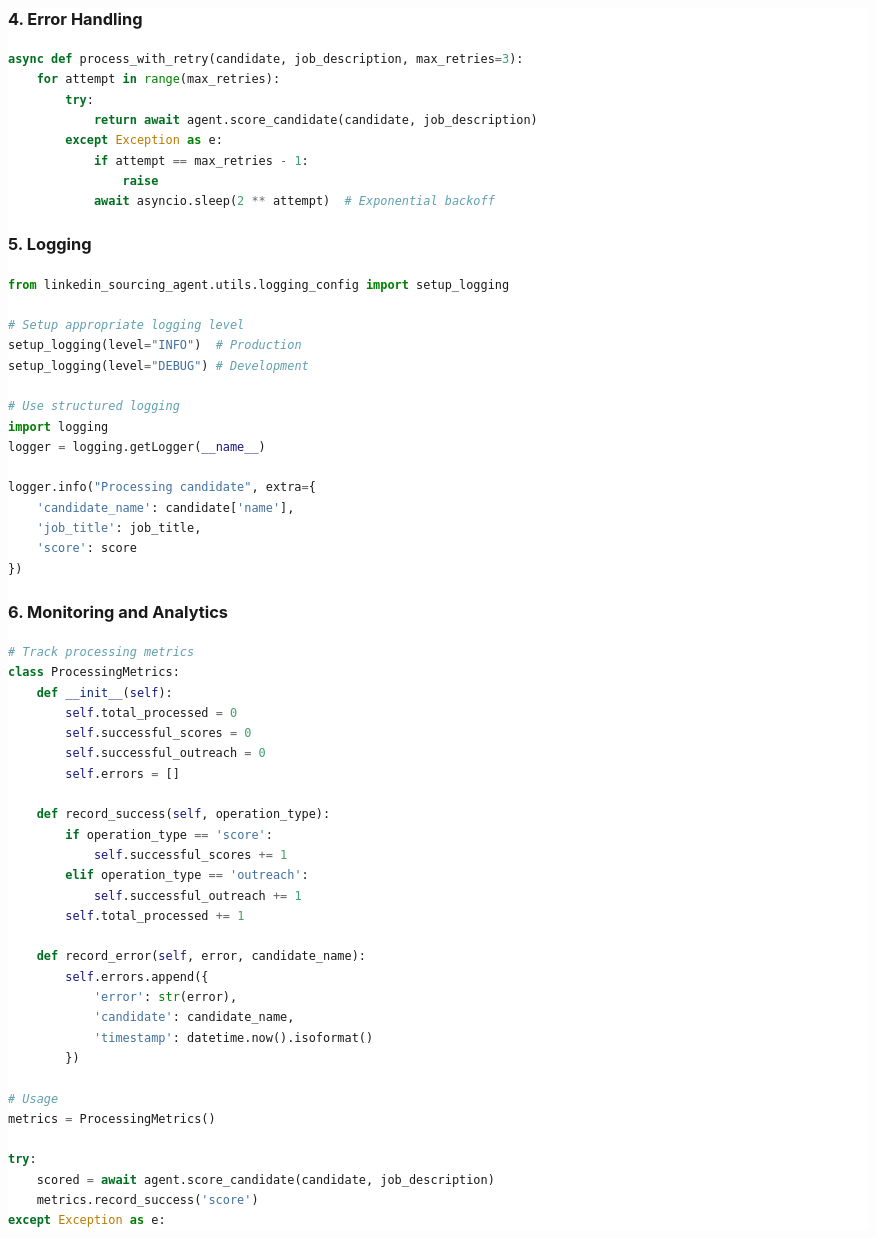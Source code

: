 ### 4. Error Handling

```python
async def process_with_retry(candidate, job_description, max_retries=3):
    for attempt in range(max_retries):
        try:
            return await agent.score_candidate(candidate, job_description)
        except Exception as e:
            if attempt == max_retries - 1:
                raise
            await asyncio.sleep(2 ** attempt)  # Exponential backoff
```

### 5. Logging

```python
from linkedin_sourcing_agent.utils.logging_config import setup_logging

# Setup appropriate logging level
setup_logging(level="INFO")  # Production
setup_logging(level="DEBUG") # Development

# Use structured logging
import logging
logger = logging.getLogger(__name__)

logger.info("Processing candidate", extra={
    'candidate_name': candidate['name'],
    'job_title': job_title,
    'score': score
})
```

### 6. Monitoring and Analytics

```python
# Track processing metrics
class ProcessingMetrics:
    def __init__(self):
        self.total_processed = 0
        self.successful_scores = 0
        self.successful_outreach = 0
        self.errors = []
    
    def record_success(self, operation_type):
        if operation_type == 'score':
            self.successful_scores += 1
        elif operation_type == 'outreach':
            self.successful_outreach += 1
        self.total_processed += 1
    
    def record_error(self, error, candidate_name):
        self.errors.append({
            'error': str(error),
            'candidate': candidate_name,
            'timestamp': datetime.now().isoformat()
        })

# Usage
metrics = ProcessingMetrics()

try:
    scored = await agent.score_candidate(candidate, job_description)
    metrics.record_success('score')
except Exception as e:
```